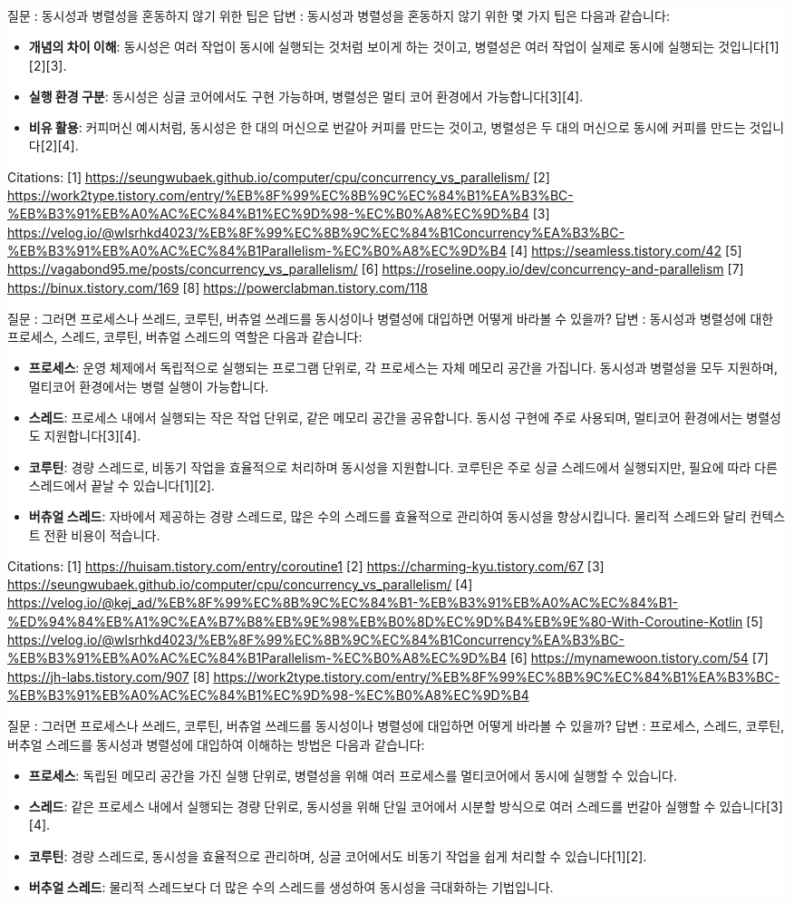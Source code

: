 질문 : 동시성과 병렬성을 혼동하지 않기 위한 팁은
답변 : 동시성과 병렬성을 혼동하지 않기 위한 몇 가지 팁은 다음과 같습니다:

- **개념의 차이 이해**: 동시성은 여러 작업이 동시에 실행되는 것처럼 보이게 하는 것이고, 병렬성은 여러 작업이 실제로 동시에 실행되는 것입니다[1][2][3].

- **실행 환경 구분**: 동시성은 싱글 코어에서도 구현 가능하며, 병렬성은 멀티 코어 환경에서 가능합니다[3][4].

- **비유 활용**: 커피머신 예시처럼, 동시성은 한 대의 머신으로 번갈아 커피를 만드는 것이고, 병렬성은 두 대의 머신으로 동시에 커피를 만드는 것입니다[2][4].

Citations:
[1] https://seungwubaek.github.io/computer/cpu/concurrency_vs_parallelism/
[2] https://work2type.tistory.com/entry/%EB%8F%99%EC%8B%9C%EC%84%B1%EA%B3%BC-%EB%B3%91%EB%A0%AC%EC%84%B1%EC%9D%98-%EC%B0%A8%EC%9D%B4
[3] https://velog.io/@wlsrhkd4023/%EB%8F%99%EC%8B%9C%EC%84%B1Concurrency%EA%B3%BC-%EB%B3%91%EB%A0%AC%EC%84%B1Parallelism-%EC%B0%A8%EC%9D%B4
[4] https://seamless.tistory.com/42
[5] https://vagabond95.me/posts/concurrency_vs_parallelism/
[6] https://roseline.oopy.io/dev/concurrency-and-parallelism
[7] https://binux.tistory.com/169
[8] https://powerclabman.tistory.com/118

질문 : 그러면 프로세스나 쓰레드, 코루틴, 버츄얼 쓰레드를 동시성이나 병렬성에 대입하면 어떻게 바라볼 수 있을까?
답변 : 동시성과 병렬성에 대한 프로세스, 스레드, 코루틴, 버츄얼 스레드의 역할은 다음과 같습니다:

- **프로세스**: 운영 체제에서 독립적으로 실행되는 프로그램 단위로, 각 프로세스는 자체 메모리 공간을 가집니다. 동시성과 병렬성을 모두 지원하며, 멀티코어 환경에서는 병렬 실행이 가능합니다.

- **스레드**: 프로세스 내에서 실행되는 작은 작업 단위로, 같은 메모리 공간을 공유합니다. 동시성 구현에 주로 사용되며, 멀티코어 환경에서는 병렬성도 지원합니다[3][4].

- **코루틴**: 경량 스레드로, 비동기 작업을 효율적으로 처리하며 동시성을 지원합니다. 코루틴은 주로 싱글 스레드에서 실행되지만, 필요에 따라 다른 스레드에서 끝날 수 있습니다[1][2].

- **버츄얼 스레드**: 자바에서 제공하는 경량 스레드로, 많은 수의 스레드를 효율적으로 관리하여 동시성을 향상시킵니다. 물리적 스레드와 달리 컨텍스트 전환 비용이 적습니다.

Citations:
[1] https://huisam.tistory.com/entry/coroutine1
[2] https://charming-kyu.tistory.com/67
[3] https://seungwubaek.github.io/computer/cpu/concurrency_vs_parallelism/
[4] https://velog.io/@kej_ad/%EB%8F%99%EC%8B%9C%EC%84%B1-%EB%B3%91%EB%A0%AC%EC%84%B1-%ED%94%84%EB%A1%9C%EA%B7%B8%EB%9E%98%EB%B0%8D%EC%9D%B4%EB%9E%80-With-Coroutine-Kotlin
[5] https://velog.io/@wlsrhkd4023/%EB%8F%99%EC%8B%9C%EC%84%B1Concurrency%EA%B3%BC-%EB%B3%91%EB%A0%AC%EC%84%B1Parallelism-%EC%B0%A8%EC%9D%B4
[6] https://mynamewoon.tistory.com/54
[7] https://jh-labs.tistory.com/907
[8] https://work2type.tistory.com/entry/%EB%8F%99%EC%8B%9C%EC%84%B1%EA%B3%BC-%EB%B3%91%EB%A0%AC%EC%84%B1%EC%9D%98-%EC%B0%A8%EC%9D%B4

질문 : 그러면 프로세스나 쓰레드, 코루틴, 버츄얼 쓰레드를 동시성이나 병렬성에 대입하면 어떻게 바라볼 수 있을까?
답변 : 프로세스, 스레드, 코루틴, 버추얼 스레드를 동시성과 병렬성에 대입하여 이해하는 방법은 다음과 같습니다:

- **프로세스**: 독립된 메모리 공간을 가진 실행 단위로, 병렬성을 위해 여러 프로세스를 멀티코어에서 동시에 실행할 수 있습니다.

- **스레드**: 같은 프로세스 내에서 실행되는 경량 단위로, 동시성을 위해 단일 코어에서 시분할 방식으로 여러 스레드를 번갈아 실행할 수 있습니다[3][4].

- **코루틴**: 경량 스레드로, 동시성을 효율적으로 관리하며, 싱글 코어에서도 비동기 작업을 쉽게 처리할 수 있습니다[1][2].

- **버추얼 스레드**: 물리적 스레드보다 더 많은 수의 스레드를 생성하여 동시성을 극대화하는 기법입니다.
